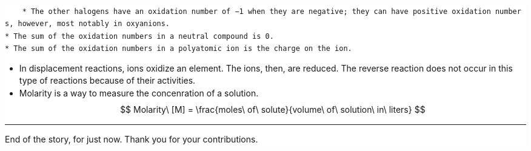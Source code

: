 		* The other halogens have an oxidation number of −1 when they are negative; they can have positive oxidation numbers, however, most notably in oxyanions.
	* The sum of the oxidation numbers in a neutral compound is 0.
	* The sum of the oxidation numbers in a polyatomic ion is the charge on the ion.
* In displacement reactions, ions oxidize an element. The ions, then, are reduced. The reverse reaction does not occur in this type of reactions because of their activities.
* Molarity is a way to measure the concenration of a solution.
	$$
	Molarity\ [M] = \frac{moles\ of\ solute}{volume\ of\ solution\ in\ liters}
	$$

<hr>

End of the story, for just now. Thank you for your contributions.